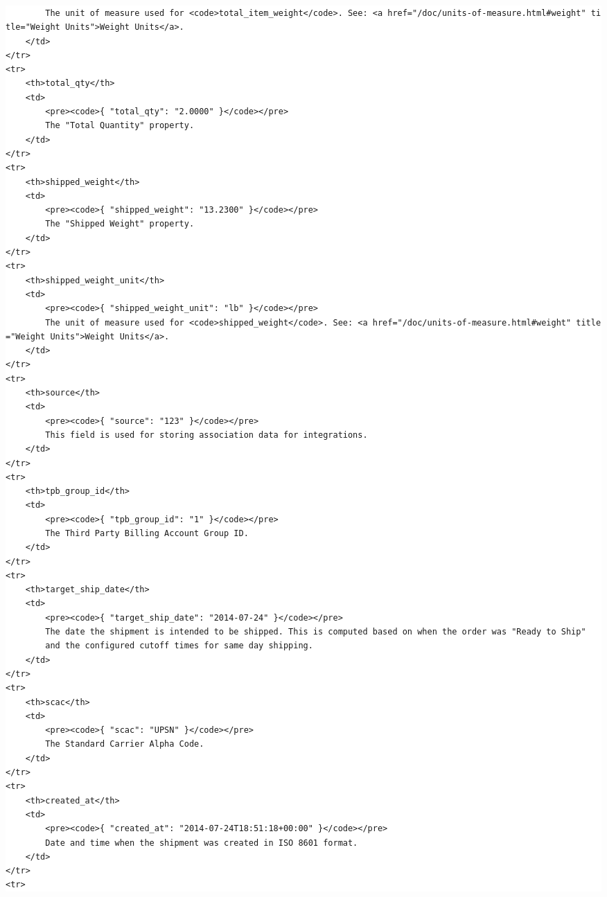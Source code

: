             The unit of measure used for <code>total_item_weight</code>. See: <a href="/doc/units-of-measure.html#weight" title="Weight Units">Weight Units</a>.
        </td>
    </tr>
    <tr>
        <th>total_qty</th>
        <td>
            <pre><code>{ "total_qty": "2.0000" }</code></pre>
            The "Total Quantity" property.
        </td>
    </tr>
    <tr>
        <th>shipped_weight</th>
        <td>
            <pre><code>{ "shipped_weight": "13.2300" }</code></pre>
            The "Shipped Weight" property.
        </td>
    </tr>
    <tr>
        <th>shipped_weight_unit</th>
        <td>
            <pre><code>{ "shipped_weight_unit": "lb" }</code></pre>
            The unit of measure used for <code>shipped_weight</code>. See: <a href="/doc/units-of-measure.html#weight" title="Weight Units">Weight Units</a>.
        </td>
    </tr>
    <tr>
        <th>source</th>
        <td>
            <pre><code>{ "source": "123" }</code></pre>
            This field is used for storing association data for integrations.
        </td>
    </tr>
    <tr>
        <th>tpb_group_id</th>
        <td>
            <pre><code>{ "tpb_group_id": "1" }</code></pre>
            The Third Party Billing Account Group ID.
        </td>
    </tr>
    <tr>
        <th>target_ship_date</th>
        <td>
            <pre><code>{ "target_ship_date": "2014-07-24" }</code></pre>
            The date the shipment is intended to be shipped. This is computed based on when the order was "Ready to Ship"
            and the configured cutoff times for same day shipping.
        </td>
    </tr>
    <tr>
        <th>scac</th>
        <td>
            <pre><code>{ "scac": "UPSN" }</code></pre>
            The Standard Carrier Alpha Code.
        </td>
    </tr>
    <tr>
        <th>created_at</th>
        <td>
            <pre><code>{ "created_at": "2014-07-24T18:51:18+00:00" }</code></pre>
            Date and time when the shipment was created in ISO 8601 format.
        </td>
    </tr>
    <tr>